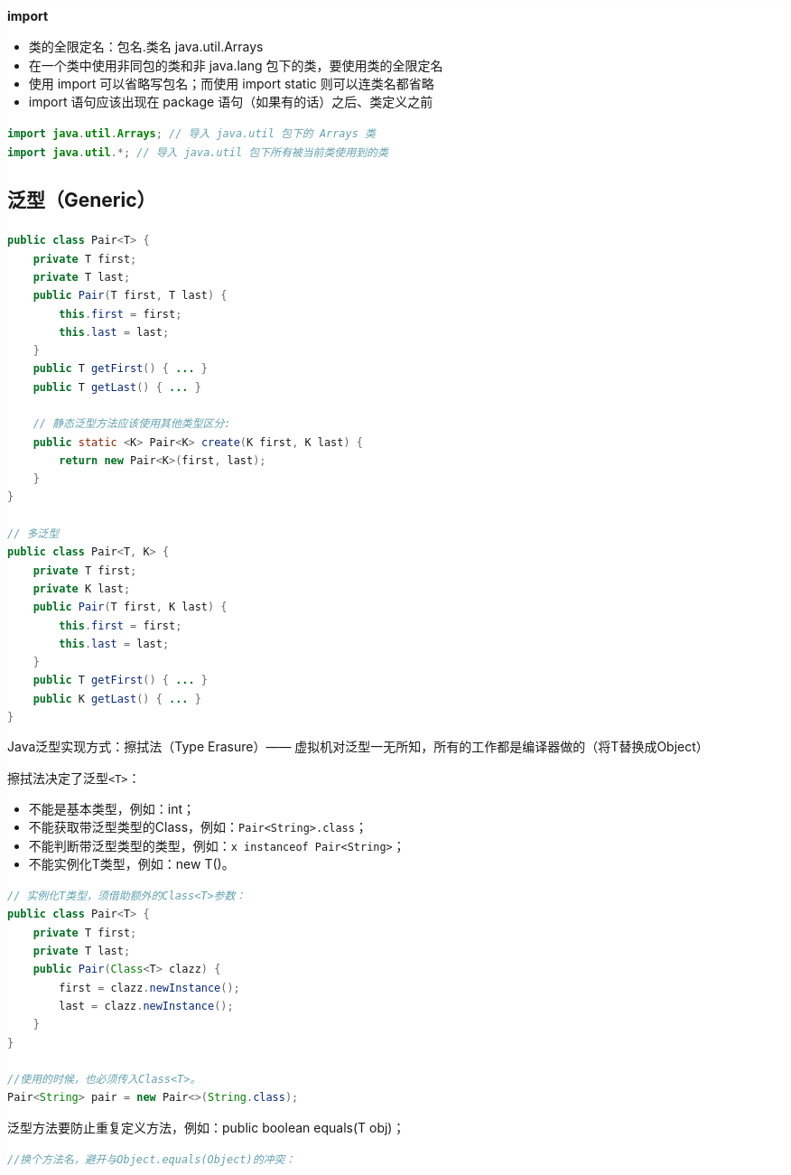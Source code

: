 **import**

- 类的全限定名：包名.类名 java.util.Arrays
- 在一个类中使用非同包的类和非 java.lang 包下的类，要使用类的全限定名
- 使用 import 可以省略写包名；而使用 import static 则可以连类名都省略
- import 语句应该出现在 package 语句（如果有的话）之后、类定义之前
```java
import java.util.Arrays; // 导入 java.util 包下的 Arrays 类
import java.util.*; // 导入 java.util 包下所有被当前类使用到的类
```

## 泛型（Generic）
```java
public class Pair<T> {
    private T first;
    private T last;
    public Pair(T first, T last) {
        this.first = first;
        this.last = last;
    }
    public T getFirst() { ... }
    public T getLast() { ... }
    
    // 静态泛型方法应该使用其他类型区分:
    public static <K> Pair<K> create(K first, K last) {
        return new Pair<K>(first, last);
    }
}

// 多泛型
public class Pair<T, K> {
    private T first;
    private K last;
    public Pair(T first, K last) {
        this.first = first;
        this.last = last;
    }
    public T getFirst() { ... }
    public K getLast() { ... }
}
```
Java泛型实现方式：擦拭法（Type Erasure）—— 虚拟机对泛型一无所知，所有的工作都是编译器做的（将T替换成Object）

擦拭法决定了泛型`<T>`：

- 不能是基本类型，例如：int；
- 不能获取带泛型类型的Class，例如：`Pair<String>.class`；
- 不能判断带泛型类型的类型，例如：`x instanceof Pair<String>`；
- 不能实例化T类型，例如：new T()。
```java
// 实例化T类型，须借助额外的Class<T>参数：
public class Pair<T> {
    private T first;
    private T last;
    public Pair(Class<T> clazz) {
        first = clazz.newInstance();
        last = clazz.newInstance();
    }
}

//使用的时候，也必须传入Class<T>。
Pair<String> pair = new Pair<>(String.class);
```
泛型方法要防止重复定义方法，例如：public boolean equals(T obj)；
```java
//换个方法名，避开与Object.equals(Object)的冲突：
```